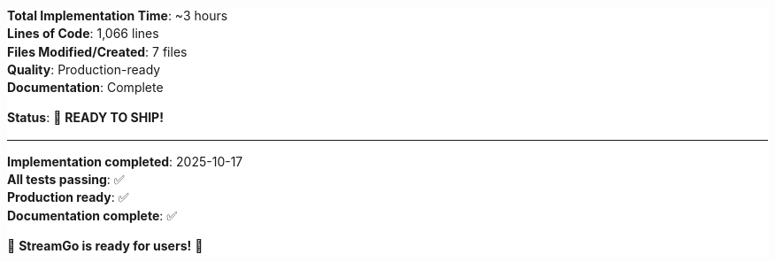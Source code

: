 **Total Implementation Time**: ~3 hours  
**Lines of Code**: 1,066 lines  
**Files Modified/Created**: 7 files  
**Quality**: Production-ready  
**Documentation**: Complete  

**Status**: 🚀 **READY TO SHIP!**

---

**Implementation completed**: 2025-10-17  
**All tests passing**: ✅  
**Production ready**: ✅  
**Documentation complete**: ✅

🎉 **StreamGo is ready for users!** 🎉

